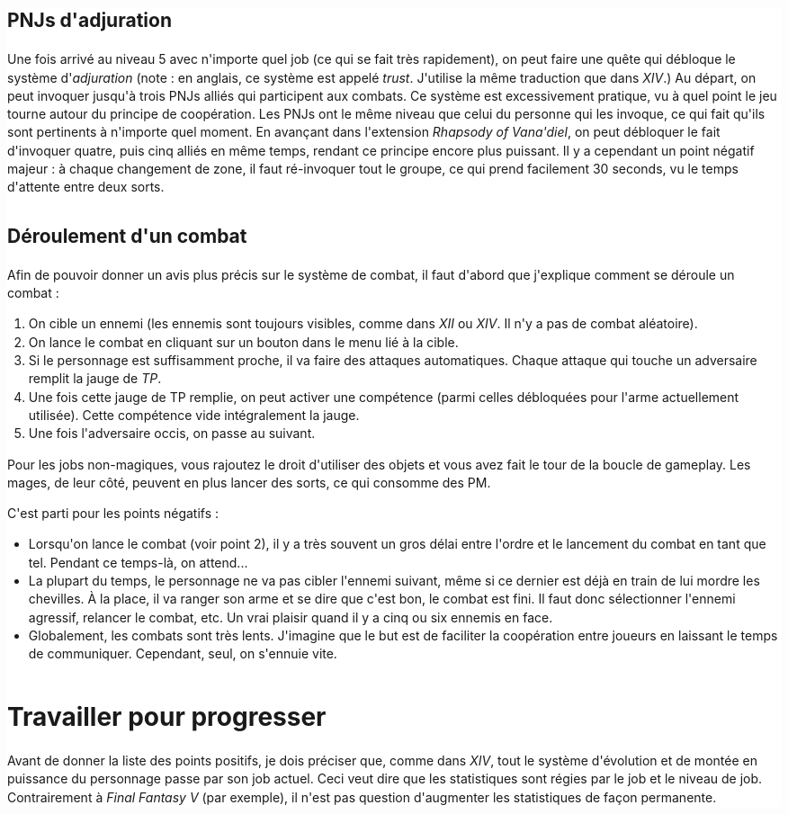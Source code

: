## PNJs d'adjuration
Une fois arrivé au niveau 5 avec n'importe quel job (ce qui se fait très rapidement), on peut faire une quête qui débloque le système d'*adjuration* (note : en anglais, ce système est appelé *trust*. J'utilise la même traduction que dans *XIV*.)
Au départ, on peut invoquer jusqu'à trois PNJs alliés qui participent aux combats.
Ce système est excessivement pratique, vu à quel point le jeu tourne autour du principe de coopération.
Les PNJs ont le même niveau que celui du personne qui les invoque, ce qui fait qu'ils sont pertinents à n'importe quel moment.
En avançant dans l'extension *Rhapsody of Vana'diel*, on peut débloquer le fait d'invoquer quatre, puis cinq alliés en même temps, rendant ce principe encore plus puissant.
Il y a cependant un point négatif majeur : à chaque changement de zone, il faut ré-invoquer tout le groupe, ce qui prend facilement 30 seconds, vu le temps d'attente entre deux sorts.

## Déroulement d'un combat
Afin de pouvoir donner un avis plus précis sur le système de combat, il faut d'abord que j'explique comment se déroule un combat :

  1. On cible un ennemi (les ennemis sont toujours visibles, comme dans *XII* ou *XIV*. Il n'y a pas de combat aléatoire).
  2. On lance le combat en cliquant sur un bouton dans le menu lié à la cible.
  3. Si le personnage est suffisamment proche, il va faire des attaques automatiques.
    Chaque attaque qui touche un adversaire remplit la jauge de *TP*.
  4. Une fois cette jauge de TP remplie, on peut activer une compétence (parmi celles débloquées pour l'arme actuellement utilisée).
    Cette compétence vide intégralement la jauge.
  5. Une fois l'adversaire occis, on passe au suivant.
  
Pour les jobs non-magiques, vous rajoutez le droit d'utiliser des objets et vous avez fait le tour de la boucle de gameplay.
Les mages, de leur côté, peuvent en plus lancer des sorts, ce qui consomme des PM.

C'est parti pour les points négatifs :
  - Lorsqu'on lance le combat (voir point 2), il y a très souvent un gros délai entre l'ordre et le lancement du combat en tant que tel.
    Pendant ce temps-là, on attend...
  - La plupart du temps, le personnage ne va pas cibler l'ennemi suivant, même si ce dernier est déjà en train de lui mordre les chevilles.
    À la place, il va ranger son arme et se dire que c'est bon, le combat est fini.
    Il faut donc sélectionner l'ennemi agressif, relancer le combat, etc.
    Un vrai plaisir quand il y a cinq ou six ennemis en face.
  - Globalement, les combats sont très lents.
    J'imagine que le but est de faciliter la coopération entre joueurs en laissant le temps de communiquer.
    Cependant, seul, on s'ennuie vite.

# Travailler pour progresser
Avant de donner la liste des points positifs, je dois préciser que, comme dans *XIV*, tout le système d'évolution et de montée en puissance du personnage passe par son job actuel.
Ceci veut dire que les statistiques sont régies par le job et le niveau de job.
Contrairement à *Final Fantasy V* (par exemple), il n'est pas question d'augmenter les statistiques de façon permanente.
